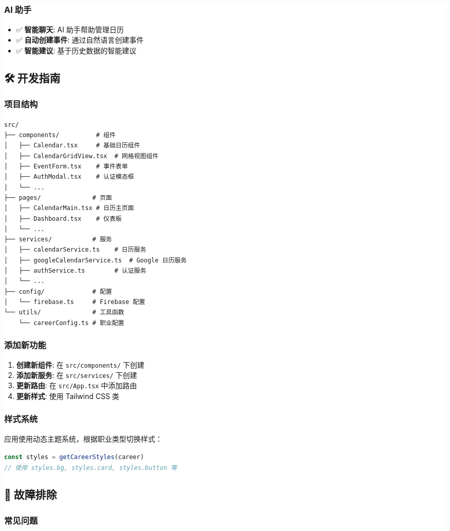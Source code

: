 ### AI 助手

- ✅ **智能聊天**: AI 助手帮助管理日历
- ✅ **自动创建事件**: 通过自然语言创建事件
- ✅ **智能建议**: 基于历史数据的智能建议

## 🛠️ 开发指南

### 项目结构

```
src/
├── components/          # 组件
│   ├── Calendar.tsx     # 基础日历组件
│   ├── CalendarGridView.tsx  # 网格视图组件
│   ├── EventForm.tsx    # 事件表单
│   ├── AuthModal.tsx    # 认证模态框
│   └── ...
├── pages/              # 页面
│   ├── CalendarMain.tsx # 日历主页面
│   ├── Dashboard.tsx    # 仪表板
│   └── ...
├── services/           # 服务
│   ├── calendarService.ts    # 日历服务
│   ├── googleCalendarService.ts  # Google 日历服务
│   ├── authService.ts        # 认证服务
│   └── ...
├── config/             # 配置
│   └── firebase.ts     # Firebase 配置
└── utils/              # 工具函数
    └── careerConfig.ts # 职业配置
```

### 添加新功能

1. **创建新组件**: 在 `src/components/` 下创建
2. **添加新服务**: 在 `src/services/` 下创建
3. **更新路由**: 在 `src/App.tsx` 中添加路由
4. **更新样式**: 使用 Tailwind CSS 类

### 样式系统

应用使用动态主题系统，根据职业类型切换样式：

```typescript
const styles = getCareerStyles(career)
// 使用 styles.bg, styles.card, styles.button 等
```

## 🐛 故障排除

### 常见问题
